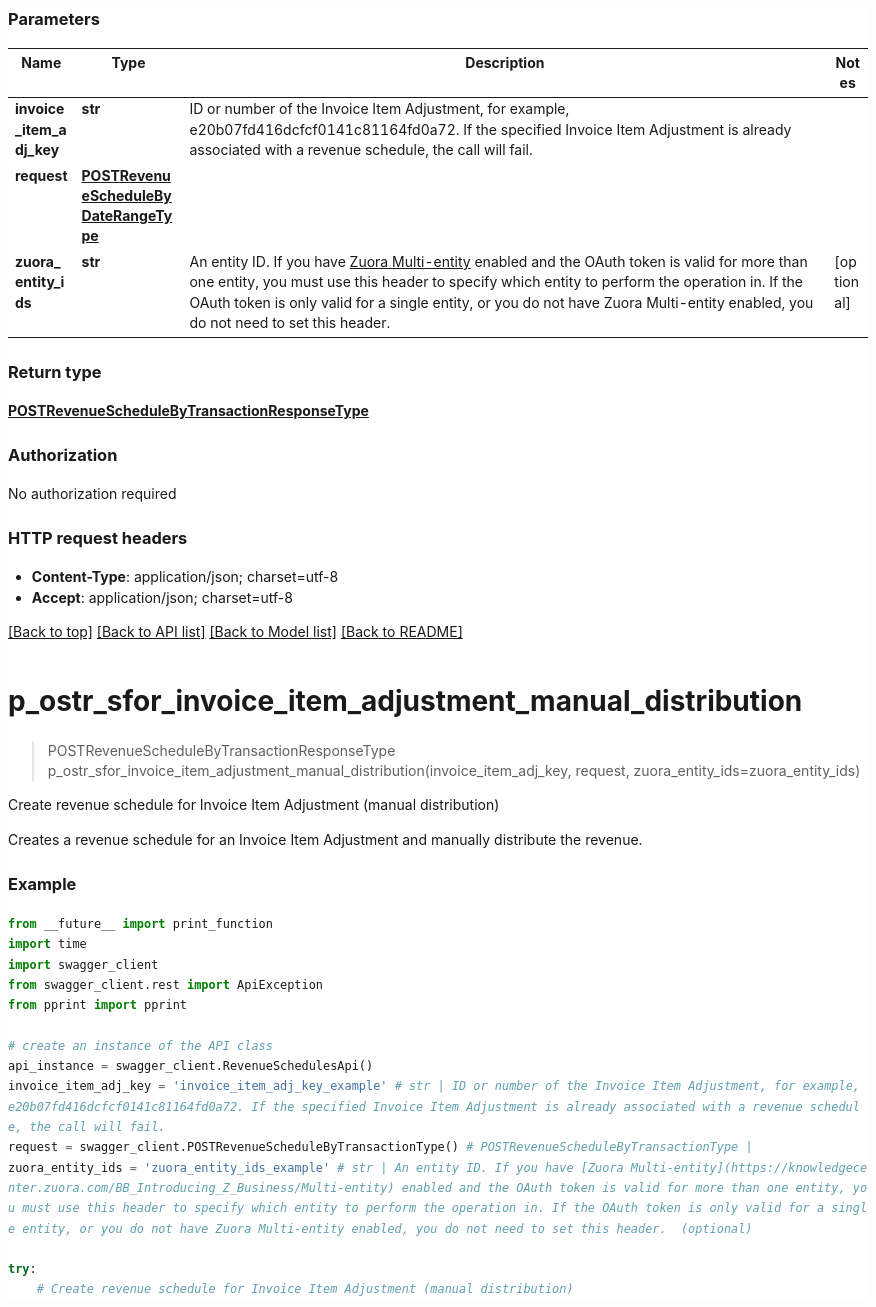```python
```

### Parameters

Name | Type | Description  | Notes
------------- | ------------- | ------------- | -------------
 **invoice_item_adj_key** | **str**| ID or number of the Invoice Item Adjustment, for example, e20b07fd416dcfcf0141c81164fd0a72. If the specified Invoice Item Adjustment is already associated with a revenue schedule, the call will fail.  | 
 **request** | [**POSTRevenueScheduleByDateRangeType**](POSTRevenueScheduleByDateRangeType.md)|  | 
 **zuora_entity_ids** | **str**| An entity ID. If you have [Zuora Multi-entity](https://knowledgecenter.zuora.com/BB_Introducing_Z_Business/Multi-entity) enabled and the OAuth token is valid for more than one entity, you must use this header to specify which entity to perform the operation in. If the OAuth token is only valid for a single entity, or you do not have Zuora Multi-entity enabled, you do not need to set this header.  | [optional] 

### Return type

[**POSTRevenueScheduleByTransactionResponseType**](POSTRevenueScheduleByTransactionResponseType.md)

### Authorization

No authorization required

### HTTP request headers

 - **Content-Type**: application/json; charset=utf-8
 - **Accept**: application/json; charset=utf-8

[[Back to top]](#) [[Back to API list]](../README.md#documentation-for-api-endpoints) [[Back to Model list]](../README.md#documentation-for-models) [[Back to README]](../README.md)

# **p_ostr_sfor_invoice_item_adjustment_manual_distribution**
> POSTRevenueScheduleByTransactionResponseType p_ostr_sfor_invoice_item_adjustment_manual_distribution(invoice_item_adj_key, request, zuora_entity_ids=zuora_entity_ids)

Create revenue schedule for Invoice Item Adjustment (manual distribution)

Creates a revenue schedule for an Invoice Item Adjustment and manually distribute the revenue. 

### Example
```python
from __future__ import print_function
import time
import swagger_client
from swagger_client.rest import ApiException
from pprint import pprint

# create an instance of the API class
api_instance = swagger_client.RevenueSchedulesApi()
invoice_item_adj_key = 'invoice_item_adj_key_example' # str | ID or number of the Invoice Item Adjustment, for example, e20b07fd416dcfcf0141c81164fd0a72. If the specified Invoice Item Adjustment is already associated with a revenue schedule, the call will fail. 
request = swagger_client.POSTRevenueScheduleByTransactionType() # POSTRevenueScheduleByTransactionType | 
zuora_entity_ids = 'zuora_entity_ids_example' # str | An entity ID. If you have [Zuora Multi-entity](https://knowledgecenter.zuora.com/BB_Introducing_Z_Business/Multi-entity) enabled and the OAuth token is valid for more than one entity, you must use this header to specify which entity to perform the operation in. If the OAuth token is only valid for a single entity, or you do not have Zuora Multi-entity enabled, you do not need to set this header.  (optional)

try:
    # Create revenue schedule for Invoice Item Adjustment (manual distribution)
```